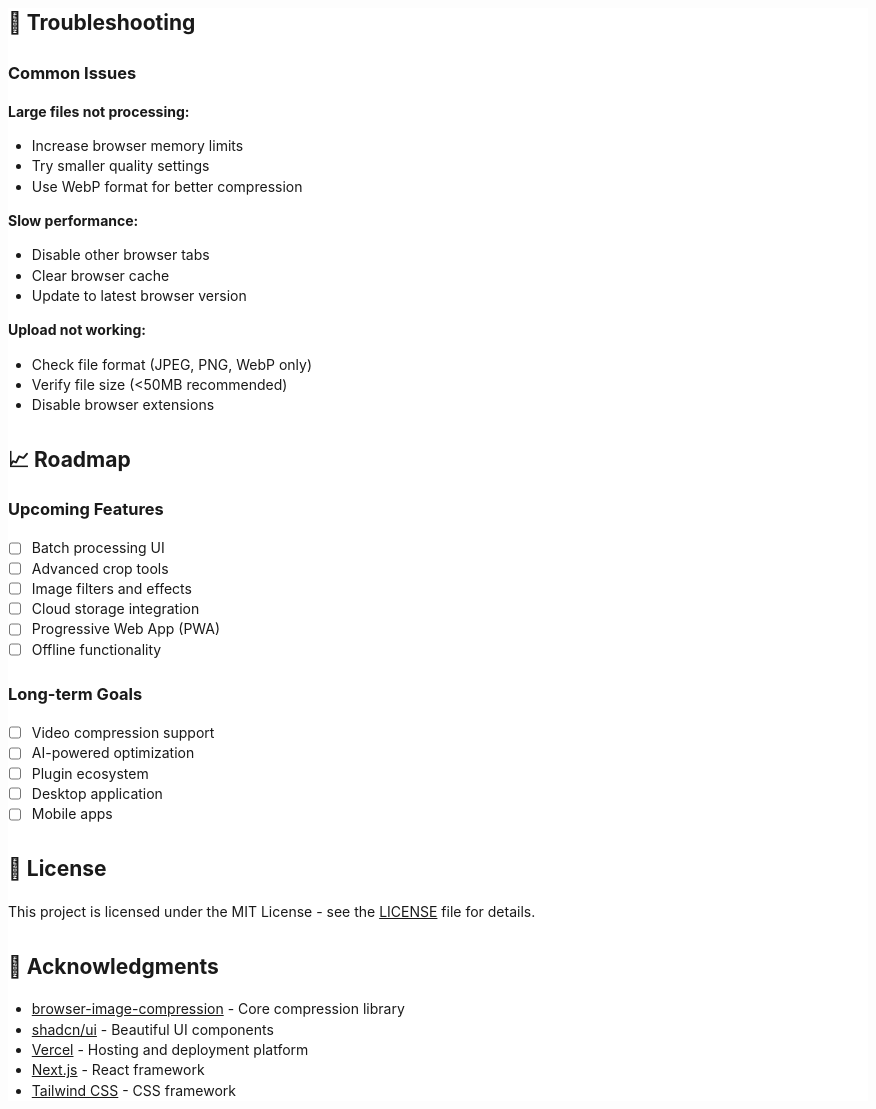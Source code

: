 ## 🐛 Troubleshooting

### Common Issues

**Large files not processing:**

- Increase browser memory limits
- Try smaller quality settings
- Use WebP format for better compression

**Slow performance:**

- Disable other browser tabs
- Clear browser cache
- Update to latest browser version

**Upload not working:**

- Check file format (JPEG, PNG, WebP only)
- Verify file size (<50MB recommended)
- Disable browser extensions

## 📈 Roadmap

### Upcoming Features

- [ ] Batch processing UI
- [ ] Advanced crop tools
- [ ] Image filters and effects
- [ ] Cloud storage integration
- [ ] Progressive Web App (PWA)
- [ ] Offline functionality

### Long-term Goals

- [ ] Video compression support
- [ ] AI-powered optimization
- [ ] Plugin ecosystem
- [ ] Desktop application
- [ ] Mobile apps

## 📄 License

This project is licensed under the MIT License - see the [LICENSE](LICENSE) file for details.

## 🙏 Acknowledgments

- [browser-image-compression](https://github.com/Donaldcwl/browser-image-compression) - Core compression library
- [shadcn/ui](https://ui.shadcn.com/) - Beautiful UI components
- [Vercel](https://vercel.com/) - Hosting and deployment platform
- [Next.js](https://nextjs.org/) - React framework
- [Tailwind CSS](https://tailwindcss.com/) - CSS framework
